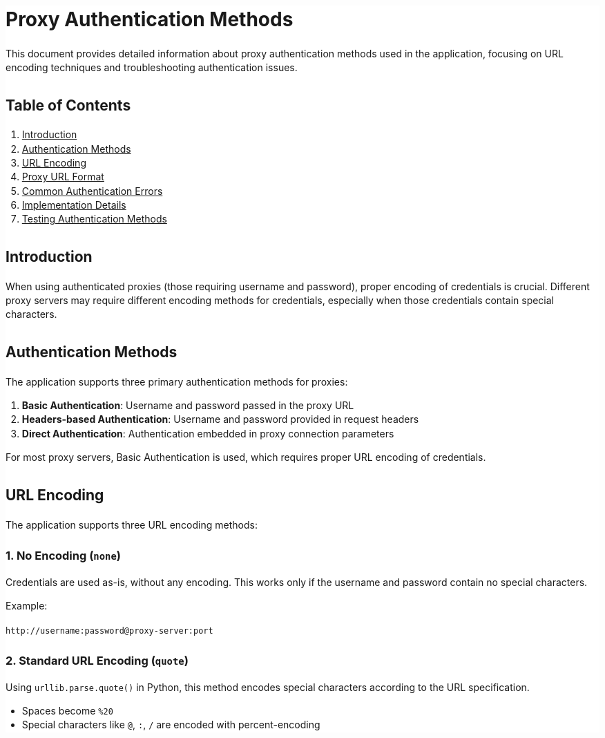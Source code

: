 # Proxy Authentication Methods

This document provides detailed information about proxy authentication methods used in the application, focusing on URL encoding techniques and troubleshooting authentication issues.

## Table of Contents

1. [Introduction](#introduction)
2. [Authentication Methods](#authentication-methods)
3. [URL Encoding](#url-encoding)
4. [Proxy URL Format](#proxy-url-format)
5. [Common Authentication Errors](#common-authentication-errors)
6. [Implementation Details](#implementation-details)
7. [Testing Authentication Methods](#testing-authentication-methods)

## Introduction

When using authenticated proxies (those requiring username and password), proper encoding of credentials is crucial. Different proxy servers may require different encoding methods for credentials, especially when those credentials contain special characters.

## Authentication Methods

The application supports three primary authentication methods for proxies:

1. **Basic Authentication**: Username and password passed in the proxy URL
2. **Headers-based Authentication**: Username and password provided in request headers
3. **Direct Authentication**: Authentication embedded in proxy connection parameters

For most proxy servers, Basic Authentication is used, which requires proper URL encoding of credentials.

## URL Encoding

The application supports three URL encoding methods:

### 1. No Encoding (`none`)

Credentials are used as-is, without any encoding. This works only if the username and password contain no special characters.

Example:
```
http://username:password@proxy-server:port
```

### 2. Standard URL Encoding (`quote`)

Using `urllib.parse.quote()` in Python, this method encodes special characters according to the URL specification.

- Spaces become `%20`
- Special characters like `@`, `:`, `/` are encoded with percent-encoding
